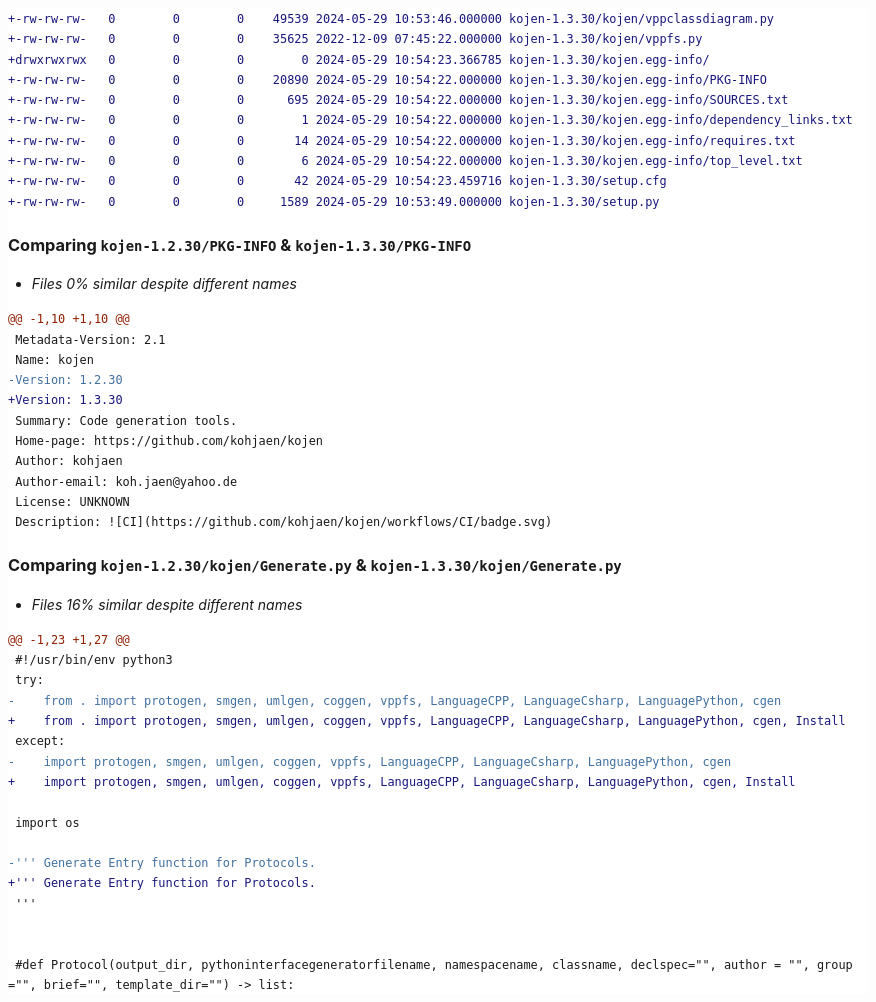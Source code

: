 ```diff
+-rw-rw-rw-   0        0        0    49539 2024-05-29 10:53:46.000000 kojen-1.3.30/kojen/vppclassdiagram.py
+-rw-rw-rw-   0        0        0    35625 2022-12-09 07:45:22.000000 kojen-1.3.30/kojen/vppfs.py
+drwxrwxrwx   0        0        0        0 2024-05-29 10:54:23.366785 kojen-1.3.30/kojen.egg-info/
+-rw-rw-rw-   0        0        0    20890 2024-05-29 10:54:22.000000 kojen-1.3.30/kojen.egg-info/PKG-INFO
+-rw-rw-rw-   0        0        0      695 2024-05-29 10:54:22.000000 kojen-1.3.30/kojen.egg-info/SOURCES.txt
+-rw-rw-rw-   0        0        0        1 2024-05-29 10:54:22.000000 kojen-1.3.30/kojen.egg-info/dependency_links.txt
+-rw-rw-rw-   0        0        0       14 2024-05-29 10:54:22.000000 kojen-1.3.30/kojen.egg-info/requires.txt
+-rw-rw-rw-   0        0        0        6 2024-05-29 10:54:22.000000 kojen-1.3.30/kojen.egg-info/top_level.txt
+-rw-rw-rw-   0        0        0       42 2024-05-29 10:54:23.459716 kojen-1.3.30/setup.cfg
+-rw-rw-rw-   0        0        0     1589 2024-05-29 10:53:49.000000 kojen-1.3.30/setup.py
```

### Comparing `kojen-1.2.30/PKG-INFO` & `kojen-1.3.30/PKG-INFO`

 * *Files 0% similar despite different names*

```diff
@@ -1,10 +1,10 @@
 Metadata-Version: 2.1
 Name: kojen
-Version: 1.2.30
+Version: 1.3.30
 Summary: Code generation tools.
 Home-page: https://github.com/kohjaen/kojen
 Author: kohjaen
 Author-email: koh.jaen@yahoo.de
 License: UNKNOWN
 Description: ![CI](https://github.com/kohjaen/kojen/workflows/CI/badge.svg)
```

### Comparing `kojen-1.2.30/kojen/Generate.py` & `kojen-1.3.30/kojen/Generate.py`

 * *Files 16% similar despite different names*

```diff
@@ -1,23 +1,27 @@
 #!/usr/bin/env python3
 try:
-    from . import protogen, smgen, umlgen, coggen, vppfs, LanguageCPP, LanguageCsharp, LanguagePython, cgen
+    from . import protogen, smgen, umlgen, coggen, vppfs, LanguageCPP, LanguageCsharp, LanguagePython, cgen, Install
 except:
-    import protogen, smgen, umlgen, coggen, vppfs, LanguageCPP, LanguageCsharp, LanguagePython, cgen
+    import protogen, smgen, umlgen, coggen, vppfs, LanguageCPP, LanguageCsharp, LanguagePython, cgen, Install
 
 import os
 
-''' Generate Entry function for Protocols. 
+''' Generate Entry function for Protocols.
 '''
 
 
 #def Protocol(output_dir, pythoninterfacegeneratorfilename, namespacename, classname, declspec="", author = "", group="", brief="", template_dir="") -> list:
```
